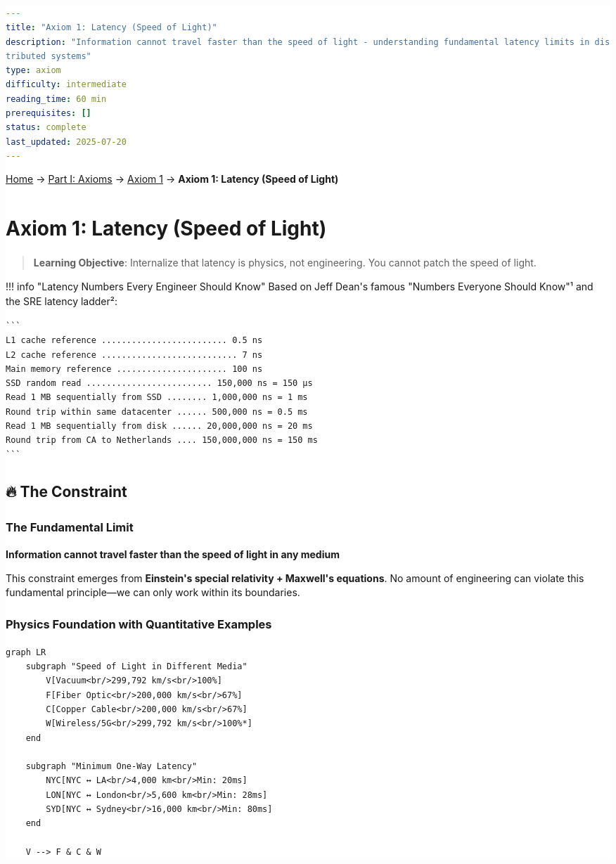 ```yaml
---
title: "Axiom 1: Latency (Speed of Light)"
description: "Information cannot travel faster than the speed of light - understanding fundamental latency limits in distributed systems"
type: axiom
difficulty: intermediate
reading_time: 60 min
prerequisites: []
status: complete
last_updated: 2025-07-20
---
```



[Home](/) → [Part I: Axioms](/part1-axioms/) → [Axiom 1](index.md) → **Axiom 1: Latency (Speed of Light)**

# Axiom 1: Latency (Speed of Light)

> **Learning Objective**: Internalize that latency is physics, not engineering. You cannot patch the speed of light.

!!! info "Latency Numbers Every Engineer Should Know"
    Based on Jeff Dean's famous "Numbers Everyone Should Know"¹ and the SRE latency ladder²:
    
    ```
    L1 cache reference ......................... 0.5 ns
    L2 cache reference ........................... 7 ns
    Main memory reference ...................... 100 ns
    SSD random read ......................... 150,000 ns = 150 μs
    Read 1 MB sequentially from SSD ........ 1,000,000 ns = 1 ms
    Round trip within same datacenter ...... 500,000 ns = 0.5 ms
    Read 1 MB sequentially from disk ...... 20,000,000 ns = 20 ms
    Round trip from CA to Netherlands .... 150,000,000 ns = 150 ms
    ```


## 🔥 The Constraint

### The Fundamental Limit

**Information cannot travel faster than the speed of light in any medium**

This constraint emerges from **Einstein's special relativity + Maxwell's equations**. No amount of engineering can violate this fundamental principle—we can only work within its boundaries.

### Physics Foundation with Quantitative Examples

```mermaid
graph LR
    subgraph "Speed of Light in Different Media"
        V[Vacuum<br/>299,792 km/s<br/>100%]
        F[Fiber Optic<br/>200,000 km/s<br/>67%]
        C[Copper Cable<br/>200,000 km/s<br/>67%]
        W[Wireless/5G<br/>299,792 km/s<br/>100%*]
    end
    
    subgraph "Minimum One-Way Latency"
        NYC[NYC ↔ LA<br/>4,000 km<br/>Min: 20ms]
        LON[NYC ↔ London<br/>5,600 km<br/>Min: 28ms]
        SYD[NYC ↔ Sydney<br/>16,000 km<br/>Min: 80ms]
    end
    
    V --> F & C & W
```